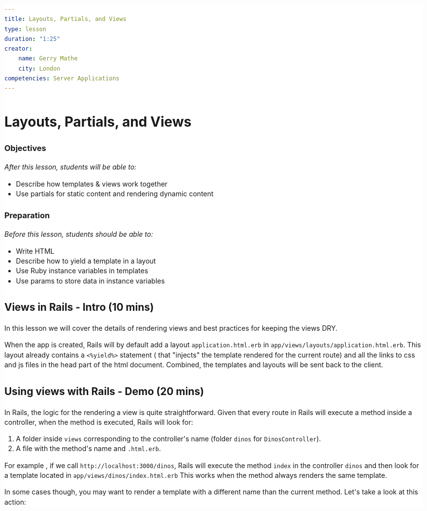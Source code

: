 ```yaml
---
title: Layouts, Partials, and Views
type: lesson
duration: "1:25"
creator:
    name: Gerry Mathe
    city: London
competencies: Server Applications
---
```


# Layouts, Partials, and Views

### Objectives
*After this lesson, students will be able to:*

- Describe how templates & views work together
- Use partials for static content and rendering dynamic content

### Preparation
*Before this lesson, students should be able to:*

- Write HTML
- Describe how to yield a template in a layout
- Use Ruby instance variables in templates
- Use params to store data in instance variables

## Views in Rails - Intro (10 mins)

In this lesson we will cover the details of rendering views and best practices for keeping the views DRY.

When the app is created, Rails will by default add a layout `application.html.erb` in `app/views/layouts/application.html.erb`. This layout already contains a `<%yield%>` statement ( that "injects" the template rendered for the current route) and all the links to css and js files in the head part of the html document. Combined, the templates and layouts will be sent back to the client.

## Using views with Rails - Demo (20 mins)

In Rails, the logic for the rendering a view is quite straightforward. Given that every route in Rails will execute a method inside a controller, when the method is executed, Rails will look for:

1. A folder inside `views` corresponding to the controller's name (folder `dinos` for `DinosController`).
2. A file with the method's name and `.html.erb`.

For example , if we call `http://localhost:3000/dinos`, Rails will execute the method `index` in the controller `dinos` and then look for a template located in `app/views/dinos/index.html.erb`  This works when the method always renders the same template.

In some cases though, you may want to render a template with a different name than the current method. Let's take a look at this action:
